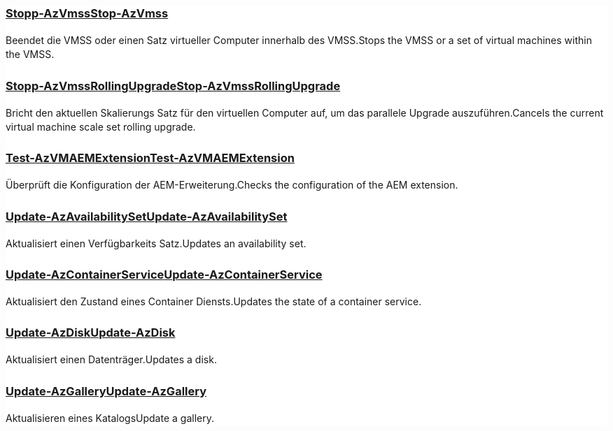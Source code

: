 ### [<span data-ttu-id="23378-443">Stopp-AzVmss</span><span class="sxs-lookup"><span data-stu-id="23378-443">Stop-AzVmss</span></span>](Stop-AzVmss.md)
<span data-ttu-id="23378-444">Beendet die VMSS oder einen Satz virtueller Computer innerhalb des VMSS.</span><span class="sxs-lookup"><span data-stu-id="23378-444">Stops the VMSS or a set of virtual machines within the VMSS.</span></span>

### [<span data-ttu-id="23378-445">Stopp-AzVmssRollingUpgrade</span><span class="sxs-lookup"><span data-stu-id="23378-445">Stop-AzVmssRollingUpgrade</span></span>](Stop-AzVmssRollingUpgrade.md)
<span data-ttu-id="23378-446">Bricht den aktuellen Skalierungs Satz für den virtuellen Computer auf, um das parallele Upgrade auszuführen.</span><span class="sxs-lookup"><span data-stu-id="23378-446">Cancels the current virtual machine scale set rolling upgrade.</span></span>

### [<span data-ttu-id="23378-447">Test-AzVMAEMExtension</span><span class="sxs-lookup"><span data-stu-id="23378-447">Test-AzVMAEMExtension</span></span>](Test-AzVMAEMExtension.md)
<span data-ttu-id="23378-448">Überprüft die Konfiguration der AEM-Erweiterung.</span><span class="sxs-lookup"><span data-stu-id="23378-448">Checks the configuration of the AEM extension.</span></span>

### [<span data-ttu-id="23378-449">Update-AzAvailabilitySet</span><span class="sxs-lookup"><span data-stu-id="23378-449">Update-AzAvailabilitySet</span></span>](Update-AzAvailabilitySet.md)
<span data-ttu-id="23378-450">Aktualisiert einen Verfügbarkeits Satz.</span><span class="sxs-lookup"><span data-stu-id="23378-450">Updates an availability set.</span></span>

### [<span data-ttu-id="23378-451">Update-AzContainerService</span><span class="sxs-lookup"><span data-stu-id="23378-451">Update-AzContainerService</span></span>](Update-AzContainerService.md)
<span data-ttu-id="23378-452">Aktualisiert den Zustand eines Container Diensts.</span><span class="sxs-lookup"><span data-stu-id="23378-452">Updates the state of a container service.</span></span>

### [<span data-ttu-id="23378-453">Update-AzDisk</span><span class="sxs-lookup"><span data-stu-id="23378-453">Update-AzDisk</span></span>](Update-AzDisk.md)
<span data-ttu-id="23378-454">Aktualisiert einen Datenträger.</span><span class="sxs-lookup"><span data-stu-id="23378-454">Updates a disk.</span></span>

### [<span data-ttu-id="23378-455">Update-AzGallery</span><span class="sxs-lookup"><span data-stu-id="23378-455">Update-AzGallery</span></span>](Update-AzGallery.md)
<span data-ttu-id="23378-456">Aktualisieren eines Katalogs</span><span class="sxs-lookup"><span data-stu-id="23378-456">Update a gallery.</span></span>
